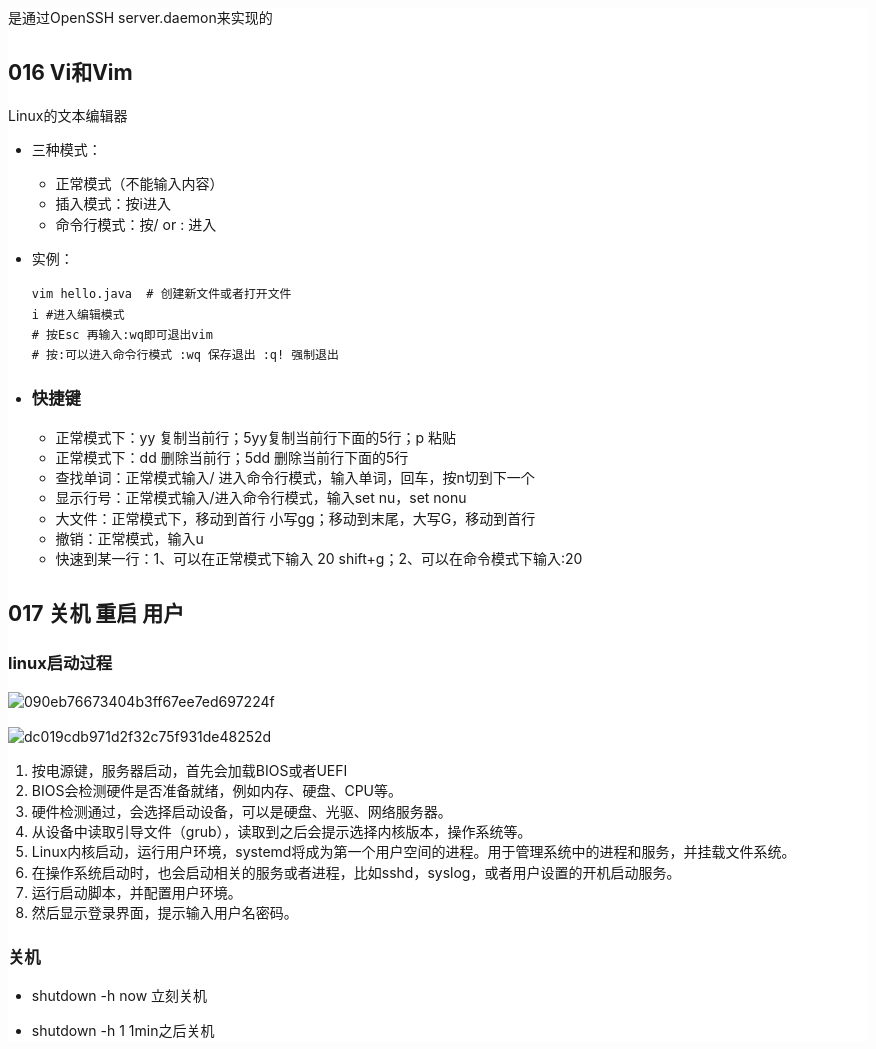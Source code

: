   是通过OpenSSH server.daemon来实现的

## 016 Vi和Vim

Linux的文本编辑器

- 三种模式：

  - 正常模式（不能输入内容）
  - 插入模式：按i进入
  - 命令行模式：按/ or : 进入

- 实例：

  ```Shell
  vim hello.java  # 创建新文件或者打开文件
  i #进入编辑模式
  # 按Esc 再输入:wq即可退出vim
  # 按:可以进入命令行模式 :wq 保存退出 :q! 强制退出
  ```

- ### 快捷键

  - 正常模式下：yy 复制当前行；5yy复制当前行下面的5行；p 粘贴
  - 正常模式下：dd 删除当前行；5dd 删除当前行下面的5行
  - 查找单词：正常模式输入/ 进入命令行模式，输入单词，回车，按n切到下一个
  - 显示行号：正常模式输入/进入命令行模式，输入set nu，set nonu
  - 大文件：正常模式下，移动到首行 小写gg；移动到末尾，大写G，移动到首行
  - 撤销：正常模式，输入u
  - 快速到某一行：1、可以在正常模式下输入 20 shift+g；2、可以在命令模式下输入:20

## 017 关机 重启 用户

### linux启动过程

![090eb76673404b3ff67ee7ed697224f](https://raw.githubusercontent.com/hangx969/upload-images-md/main/202312042155530.jpg)

![dc019cdb971d2f32c75f931de48252d](https://raw.githubusercontent.com/hangx969/upload-images-md/main/202312042155497.jpg)

1. 按电源键，服务器启动，首先会加载BIOS或者UEFI
2. BIOS会检测硬件是否准备就绪，例如内存、硬盘、CPU等。
3. 硬件检测通过，会选择启动设备，可以是硬盘、光驱、网络服务器。
4. 从设备中读取引导文件（grub），读取到之后会提示选择内核版本，操作系统等。
5. Linux内核启动，运行用户环境，systemd将成为第一个用户空间的进程。用于管理系统中的进程和服务，并挂载文件系统。
6. 在操作系统启动时，也会启动相关的服务或者进程，比如sshd，syslog，或者用户设置的开机启动服务。
7. 运行启动脚本，并配置用户环境。
8. 然后显示登录界面，提示输入用户名密码。

### 关机

- shutdown -h now 立刻关机

- shutdown -h 1  1min之后关机
